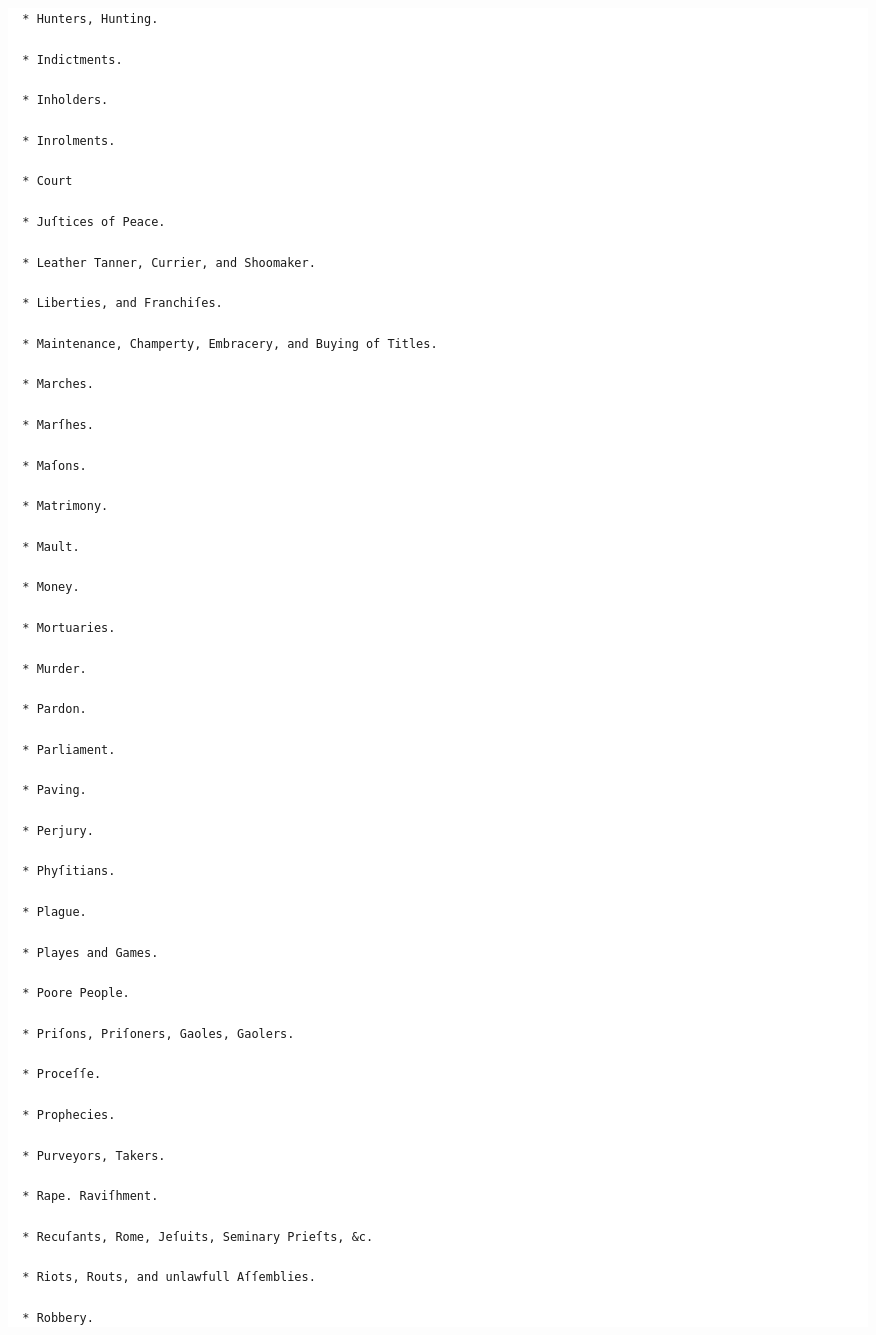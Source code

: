       * Hunters, Hunting.

      * Indictments.

      * Inholders.

      * Inrolments.

      * Court

      * Juſtices of Peace.

      * Leather Tanner, Currier, and Shoomaker.

      * Liberties, and Franchiſes.

      * Maintenance, Champerty, Embracery, and Buying of Titles.

      * Marches.

      * Marſhes.

      * Maſons.

      * Matrimony.

      * Mault.

      * Money.

      * Mortuaries.

      * Murder.

      * Pardon.

      * Parliament.

      * Paving.

      * Perjury.

      * Phyſitians.

      * Plague.

      * Playes and Games.

      * Poore People.

      * Priſons, Priſoners, Gaoles, Gaolers.

      * Proceſſe.

      * Prophecies.

      * Purveyors, Takers.

      * Rape. Raviſhment.

      * Recuſants, Rome, Jeſuits, Seminary Prieſts, &c.

      * Riots, Routs, and unlawfull Aſſemblies.

      * Robbery.
